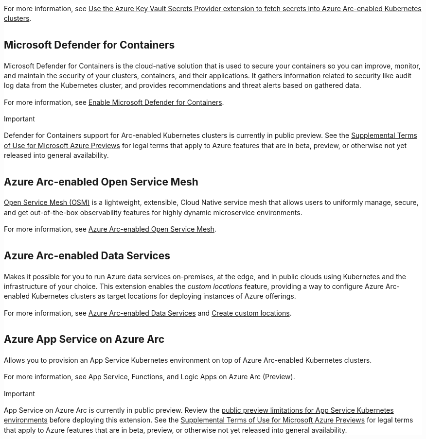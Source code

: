 For more information, see [Use the Azure Key Vault Secrets Provider extension to fetch secrets into Azure Arc-enabled Kubernetes clusters](tutorial-akv-secrets-provider.md).

## Microsoft Defender for Containers

Microsoft Defender for Containers is the cloud-native solution that is used to secure your containers so you can improve, monitor, and maintain the security of your clusters, containers, and their applications. It gathers information related to security like audit log data from the Kubernetes cluster, and provides recommendations and threat alerts based on gathered data.

For more information, see [Enable Microsoft Defender for Containers](../../defender-for-cloud/defender-for-kubernetes-azure-arc.md?toc=/azure/azure-arc/kubernetes/toc.json&bc=/azure/azure-arc/kubernetes/breadcrumb/toc.json).

> [!IMPORTANT]
> Defender for Containers support for Arc-enabled Kubernetes clusters is currently in public preview.
> See the [Supplemental Terms of Use for Microsoft Azure Previews](https://azure.microsoft.com/support/legal/preview-supplemental-terms/) for legal terms that apply to Azure features that are in beta, preview, or otherwise not yet released into general availability.

## Azure Arc-enabled Open Service Mesh

[Open Service Mesh (OSM)](https://docs.openservicemesh.io/) is a lightweight, extensible, Cloud Native service mesh that allows users to uniformly manage, secure, and get out-of-the-box observability features for highly dynamic microservice environments.

For more information, see [Azure Arc-enabled Open Service Mesh](tutorial-arc-enabled-open-service-mesh.md).

## Azure Arc-enabled Data Services

Makes it possible for you to run Azure data services on-premises, at the edge, and in public clouds using Kubernetes and the infrastructure of your choice. This extension enables the *custom locations* feature, providing a way to configure Azure Arc-enabled Kubernetes clusters as target locations for deploying instances of Azure offerings.

For more information, see [Azure Arc-enabled Data Services](../data/create-data-controller-direct-prerequisites.md) and [Create custom locations](custom-locations.md#create-custom-location).

## Azure App Service on Azure Arc

Allows you to provision an App Service Kubernetes environment on top of Azure Arc-enabled Kubernetes clusters.

For more information, see [App Service, Functions, and Logic Apps on Azure Arc (Preview)](../../app-service/overview-arc-integration.md).

> [!IMPORTANT]
> App Service on Azure Arc is currently in public preview. Review the [public preview limitations for App Service Kubernetes environments](../../app-service/overview-arc-integration.md#public-preview-limitations) before deploying this extension.
> See the [Supplemental Terms of Use for Microsoft Azure Previews](https://azure.microsoft.com/support/legal/preview-supplemental-terms/) for legal terms that apply to Azure features that are in beta, preview, or otherwise not yet released into general availability.
